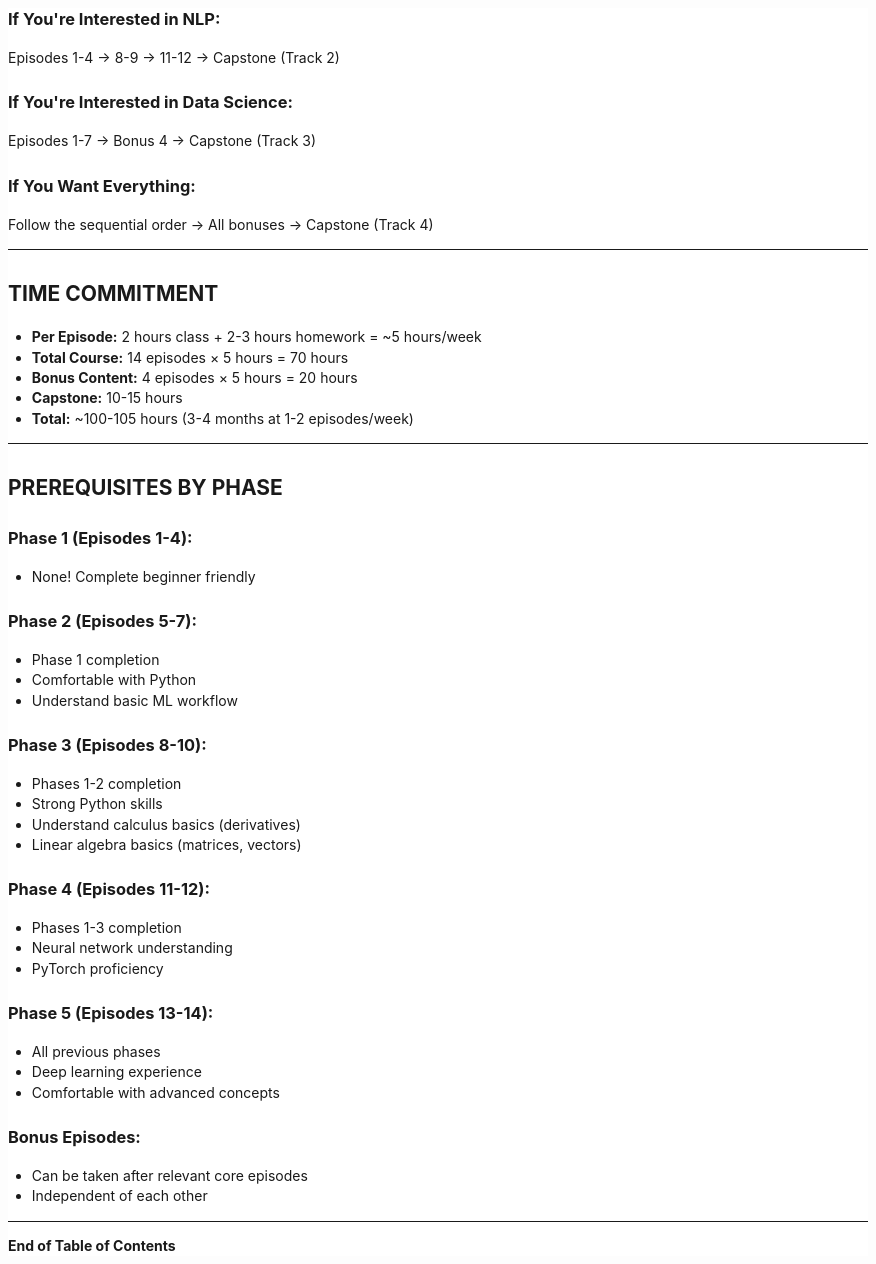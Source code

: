 ### **If You're Interested in NLP:**
Episodes 1-4 → 8-9 → 11-12 → Capstone (Track 2)

### **If You're Interested in Data Science:**
Episodes 1-7 → Bonus 4 → Capstone (Track 3)

### **If You Want Everything:**
Follow the sequential order → All bonuses → Capstone (Track 4)

---

## **TIME COMMITMENT**

- **Per Episode:** 2 hours class + 2-3 hours homework = ~5 hours/week
- **Total Course:** 14 episodes × 5 hours = 70 hours
- **Bonus Content:** 4 episodes × 5 hours = 20 hours
- **Capstone:** 10-15 hours
- **Total:** ~100-105 hours (3-4 months at 1-2 episodes/week)

---

## **PREREQUISITES BY PHASE**

### **Phase 1 (Episodes 1-4):**
- None! Complete beginner friendly

### **Phase 2 (Episodes 5-7):**
- Phase 1 completion
- Comfortable with Python
- Understand basic ML workflow

### **Phase 3 (Episodes 8-10):**
- Phases 1-2 completion
- Strong Python skills
- Understand calculus basics (derivatives)
- Linear algebra basics (matrices, vectors)

### **Phase 4 (Episodes 11-12):**
- Phases 1-3 completion
- Neural network understanding
- PyTorch proficiency

### **Phase 5 (Episodes 13-14):**
- All previous phases
- Deep learning experience
- Comfortable with advanced concepts

### **Bonus Episodes:**
- Can be taken after relevant core episodes
- Independent of each other

---

**End of Table of Contents**